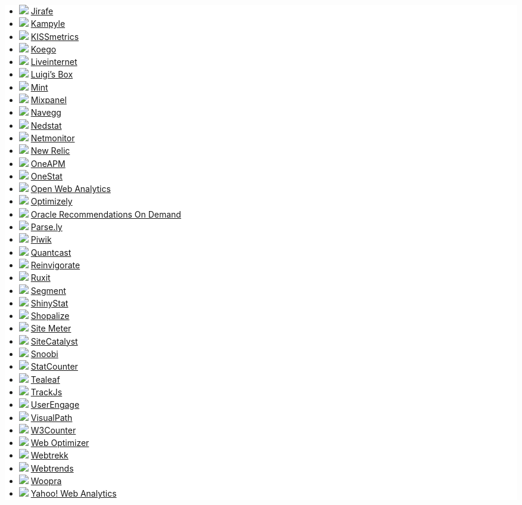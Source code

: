 - <img src="https://cdn.rawgit.com/vietdien2005/web-awesome/master/media/icons/Jirafe.png" height="16"> [Jirafe](http://jirafe.com)
- <img src="https://cdn.rawgit.com/vietdien2005/web-awesome/master/media/icons/Kampyle.png" height="16"> [Kampyle](http://www.kampyle.com)
- <img src="https://cdn.rawgit.com/vietdien2005/web-awesome/master/media/icons/KISSmetrics.png" height="16"> [KISSmetrics](http://www.kissmetrics.com)
- <img src="https://cdn.rawgit.com/vietdien2005/web-awesome/master/media/icons/Koego.png" height="16"> [Koego](http://www.koego.com/en)
- <img src="https://cdn.rawgit.com/vietdien2005/web-awesome/master/media/icons/Liveinternet.png" height="16"> [Liveinternet](http://liveinternet.ru/rating/)
- <img src="https://cdn.rawgit.com/vietdien2005/web-awesome/master/media/icons/Luigisbox.svg" height="16"> [Luigi’s Box](https://www.luigisbox.com)
- <img src="https://cdn.rawgit.com/vietdien2005/web-awesome/master/media/icons/Mint.png" height="16"> [Mint](http://haveamint.com)
- <img src="https://cdn.rawgit.com/vietdien2005/web-awesome/master/media/icons/Mixpanel.png" height="16"> [Mixpanel](http://mixpanel.com)
- <img src="https://cdn.rawgit.com/vietdien2005/web-awesome/master/media/icons/Navegg.png" height="16"> [Navegg](https://www.navegg.com/)
- <img src="https://cdn.rawgit.com/vietdien2005/web-awesome/master/media/icons/Nedstat.png" height="16"> [Nedstat](http://www.nedstat.com)
- <img src="https://cdn.rawgit.com/vietdien2005/web-awesome/master/media/icons/Netmonitor.png" height="16"> [Netmonitor](http://netmonitor.fi/en)
- <img src="https://cdn.rawgit.com/vietdien2005/web-awesome/master/media/icons/New Relic.png" height="16"> [New Relic](http://newrelic.com)
- <img src="https://cdn.rawgit.com/vietdien2005/web-awesome/master/media/icons/OneAPM.png" height="16"> [OneAPM](http://www.oneapm.com)
- <img src="https://cdn.rawgit.com/vietdien2005/web-awesome/master/media/icons/OneStat.png" height="16"> [OneStat](http://www.onestat.com)
- <img src="https://cdn.rawgit.com/vietdien2005/web-awesome/master/media/icons/Open Web Analytics.png" height="16"> [Open Web Analytics](http://openwebanalytics.com)
- <img src="https://cdn.rawgit.com/vietdien2005/web-awesome/master/media/icons/Optimizely.png" height="16"> [Optimizely](http://optimizely.com)
- <img src="https://cdn.rawgit.com/vietdien2005/web-awesome/master/media/icons/Oracle.png" height="16"> [Oracle Recommendations On Demand](http://www.oracle.com/us/products/applications/commerce/recommendations-on-demand/index.html)
- <img src="https://cdn.rawgit.com/vietdien2005/web-awesome/master/media/icons/Parse.ly.png" height="16"> [Parse.ly](http://parse.ly)
- <img src="https://cdn.rawgit.com/vietdien2005/web-awesome/master/media/icons/Piwik.png" height="16"> [Piwik](http://piwik.org)
- <img src="https://cdn.rawgit.com/vietdien2005/web-awesome/master/media/icons/Quantcast.png" height="16"> [Quantcast](http://www.quantcast.com)
- <img src="https://cdn.rawgit.com/vietdien2005/web-awesome/master/media/icons/Reinvigorate.png" height="16"> [Reinvigorate](http://www.reinvigorate.net)
- <img src="https://cdn.rawgit.com/vietdien2005/web-awesome/master/media/icons/Ruxit.png" height="16"> [Ruxit](http://ruxit.com)
- <img src="https://cdn.rawgit.com/vietdien2005/web-awesome/master/media/icons/Segment.png" height="16"> [Segment](http://segment.com)
- <img src="https://cdn.rawgit.com/vietdien2005/web-awesome/master/media/icons/ShinyStat.png" height="16"> [ShinyStat](http://shinystat.com)
- <img src="https://cdn.rawgit.com/vietdien2005/web-awesome/master/media/icons/Shopalize.png" height="16"> [Shopalize](http://shopalize.com)
- <img src="https://cdn.rawgit.com/vietdien2005/web-awesome/master/media/icons/Site Meter.png" height="16"> [Site Meter](http://www.sitemeter.com)
- <img src="https://cdn.rawgit.com/vietdien2005/web-awesome/master/media/icons/SiteCatalyst.png" height="16"> [SiteCatalyst](http://www.adobe.com/solutions/digital-marketing.html)
- <img src="https://cdn.rawgit.com/vietdien2005/web-awesome/master/media/icons/Snoobi.png" height="16"> [Snoobi](http://www.snoobi.com)
- <img src="https://cdn.rawgit.com/vietdien2005/web-awesome/master/media/icons/StatCounter.png" height="16"> [StatCounter](http://www.statcounter.com)
- <img src="https://cdn.rawgit.com/vietdien2005/web-awesome/master/media/icons/Tealeaf.png" height="16"> [Tealeaf](http://www.tealeaf.com)
- <img src="https://cdn.rawgit.com/vietdien2005/web-awesome/master/media/icons/TrackJs.png" height="16"> [TrackJs](http://trackjs.com)
- <img src="https://cdn.rawgit.com/vietdien2005/web-awesome/master/media/icons/UserEngage.png" height="16"> [UserEngage](https://userengage.com)
- <img src="https://cdn.rawgit.com/vietdien2005/web-awesome/master/media/icons/VisualPath.png" height="16"> [VisualPath](http://www.trackset.com/web-analytics-software/visualpath)
- <img src="https://cdn.rawgit.com/vietdien2005/web-awesome/master/media/icons/W3Counter.png" height="16"> [W3Counter](http://www.w3counter.com)
- <img src="https://cdn.rawgit.com/vietdien2005/web-awesome/master/media/icons/Web Optimizer.png" height="16"> [Web Optimizer](http://www.web-optimizer.us)
- <img src="https://cdn.rawgit.com/vietdien2005/web-awesome/master/media/icons/Webtrekk.png" height="16"> [Webtrekk](http://www.webtrekk.com)
- <img src="https://cdn.rawgit.com/vietdien2005/web-awesome/master/media/icons/Webtrends.png" height="16"> [Webtrends](http://worldwide.webtrends.com)
- <img src="https://cdn.rawgit.com/vietdien2005/web-awesome/master/media/icons/Woopra.png" height="16"> [Woopra](http://www.woopra.com)
- <img src="https://cdn.rawgit.com/vietdien2005/web-awesome/master/media/icons/yahoo.png" height="16"> [Yahoo! Web Analytics](http://web.analytics.yahoo.com)